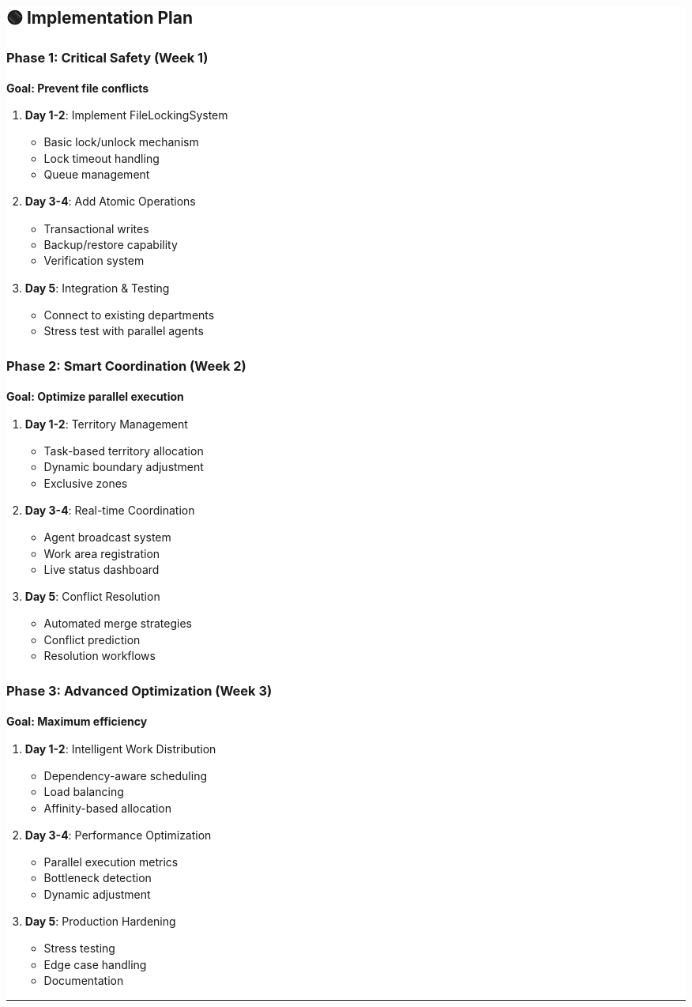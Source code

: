 
## 🟢 Implementation Plan

### Phase 1: Critical Safety (Week 1)
**Goal: Prevent file conflicts**

1. **Day 1-2**: Implement FileLockingSystem
   - Basic lock/unlock mechanism
   - Lock timeout handling
   - Queue management

2. **Day 3-4**: Add Atomic Operations
   - Transactional writes
   - Backup/restore capability
   - Verification system

3. **Day 5**: Integration & Testing
   - Connect to existing departments
   - Stress test with parallel agents

### Phase 2: Smart Coordination (Week 2)
**Goal: Optimize parallel execution**

1. **Day 1-2**: Territory Management
   - Task-based territory allocation
   - Dynamic boundary adjustment
   - Exclusive zones

2. **Day 3-4**: Real-time Coordination
   - Agent broadcast system
   - Work area registration
   - Live status dashboard

3. **Day 5**: Conflict Resolution
   - Automated merge strategies
   - Conflict prediction
   - Resolution workflows

### Phase 3: Advanced Optimization (Week 3)
**Goal: Maximum efficiency**

1. **Day 1-2**: Intelligent Work Distribution
   - Dependency-aware scheduling
   - Load balancing
   - Affinity-based allocation

2. **Day 3-4**: Performance Optimization
   - Parallel execution metrics
   - Bottleneck detection
   - Dynamic adjustment

3. **Day 5**: Production Hardening
   - Stress testing
   - Edge case handling
   - Documentation

---